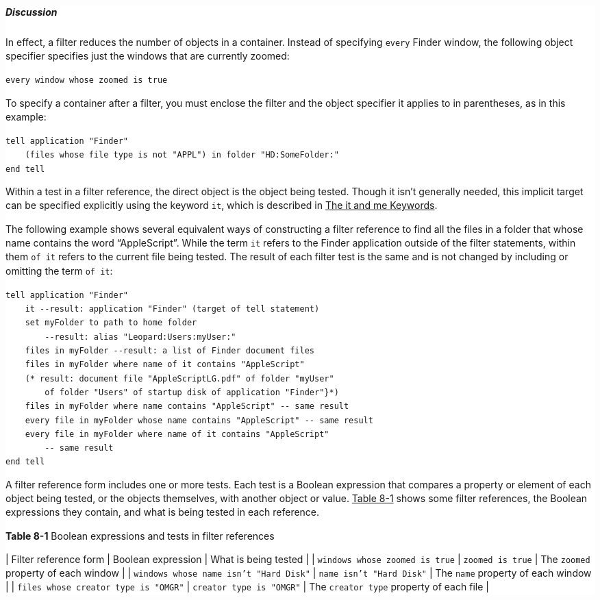 ##### Discussion

In effect, a filter reduces the number of objects in a container. Instead of specifying `every` Finder window, the following object specifier specifies just the windows that are currently zoomed:

```
every window whose zoomed is true
```

To specify a container after a filter, you must enclose the filter and the object specifier it applies to in parentheses, as in this example:

```
tell application "Finder"
    (files whose file type is not "APPL") in folder "HD:SomeFolder:"
end tell
```

Within a test in a filter reference, the direct object is the object being tested. Though it isn’t generally needed, this implicit target can be specified explicitly using the keyword `it`, which is described in [The it and me Keywords](https://developer.apple.com/library/archive/applescript-language-guide/conceptual/ASLR_fundamentals.md#//apple_ref/doc/uid/TP40000983-CH218-SW4).

The following example shows several equivalent ways of constructing a filter reference to find all the files in a folder that whose name contains the word “AppleScript”. While the term `it` refers to the Finder application outside of the filter statements, within them `of it` refers to the current file being tested. The result of each filter test is the same and is not changed by including or omitting the term `of it`:

```
tell application "Finder"
    it --result: application "Finder" (target of tell statement)
    set myFolder to path to home folder
        --result: alias "Leopard:Users:myUser:"
    files in myFolder --result: a list of Finder document files
    files in myFolder where name of it contains "AppleScript"
    (* result: document file "AppleScriptLG.pdf" of folder "myUser"
        of folder "Users" of startup disk of application "Finder"}*)
    files in myFolder where name contains "AppleScript" -- same result
    every file in myFolder whose name contains "AppleScript" -- same result
    every file in myFolder where name of it contains "AppleScript"
        -- same result
end tell
```

A filter reference form includes one or more tests. Each test is a Boolean expression that compares a property or element of each object being tested, or the objects themselves, with another object or value. [Table 8-1](#//apple_ref/doc/uid/TP40000983-CH4g-SW1) shows some filter references, the Boolean expressions they contain, and what is being tested in each reference.

<a id="//apple_ref/doc/uid/TP40000983-CH4g-SW1"></a>

**Table 8-1**  Boolean expressions and tests in filter references

| Filter reference form | Boolean expression | What is being tested |
| `windows whose zoomed is true` | `zoomed is true` | The `zoomed` property of each window |
| `windows whose name isn’t "Hard Disk"` | `name isn’t "Hard Disk"` | The `name` property of each window |
| `files whose creator type is "OMGR"` | `creator type is "OMGR"` | The `creator type` property of each file |
